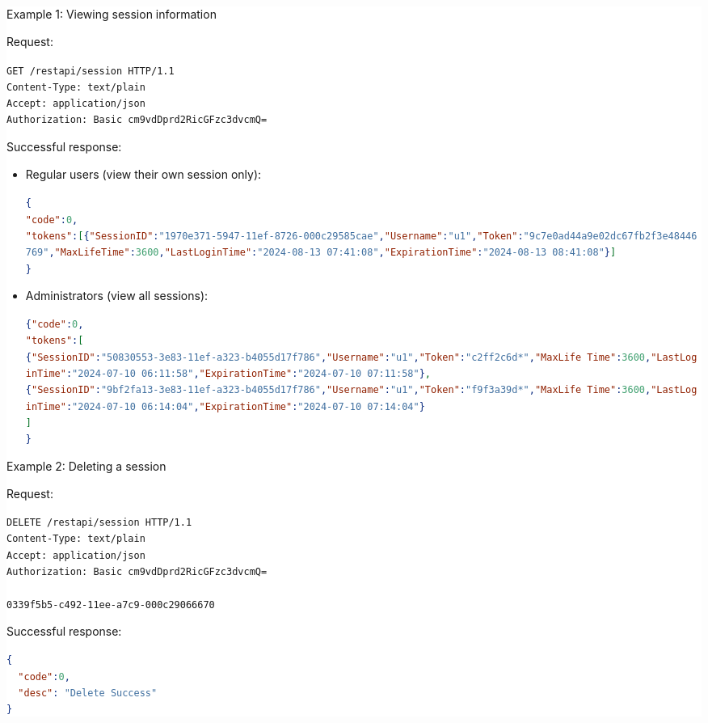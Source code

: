 Example 1: Viewing session information

Request:

```shell
GET /restapi/session HTTP/1.1
Content-Type: text/plain
Accept: application/json
Authorization: Basic cm9vdDprd2RicGFzc3dvcmQ=
```

Successful response:

- Regular users (view their own session only):

    ```json
  {
   "code":0,
   "tokens":[{"SessionID":"1970e371-5947-11ef-8726-000c29585cae","Username":"u1","Token":"9c7e0ad44a9e02dc67fb2f3e48446769","MaxLifeTime":3600,"LastLoginTime":"2024-08-13 07:41:08","ExpirationTime":"2024-08-13 08:41:08"}]
  }
  ```

- Administrators (view all sessions):

  ```json
  {"code":0,
  "tokens":[
  {"SessionID":"50830553-3e83-11ef-a323-b4055d17f786","Username":"u1","Token":"c2ff2c6d*","MaxLife Time":3600,"LastLoginTime":"2024-07-10 06:11:58","ExpirationTime":"2024-07-10 07:11:58"},
  {"SessionID":"9bf2fa13-3e83-11ef-a323-b4055d17f786","Username":"u1","Token":"f9f3a39d*","MaxLife Time":3600,"LastLoginTime":"2024-07-10 06:14:04","ExpirationTime":"2024-07-10 07:14:04"}
  ]
  }
  ```

Example 2: Deleting a session

Request:

```shell
DELETE /restapi/session HTTP/1.1
Content-Type: text/plain
Accept: application/json
Authorization: Basic cm9vdDprd2RicGFzc3dvcmQ=

0339f5b5-c492-11ee-a7c9-000c29066670
```

Successful response:

```json
{
  "code":0,
  "desc": "Delete Success"
}
```
